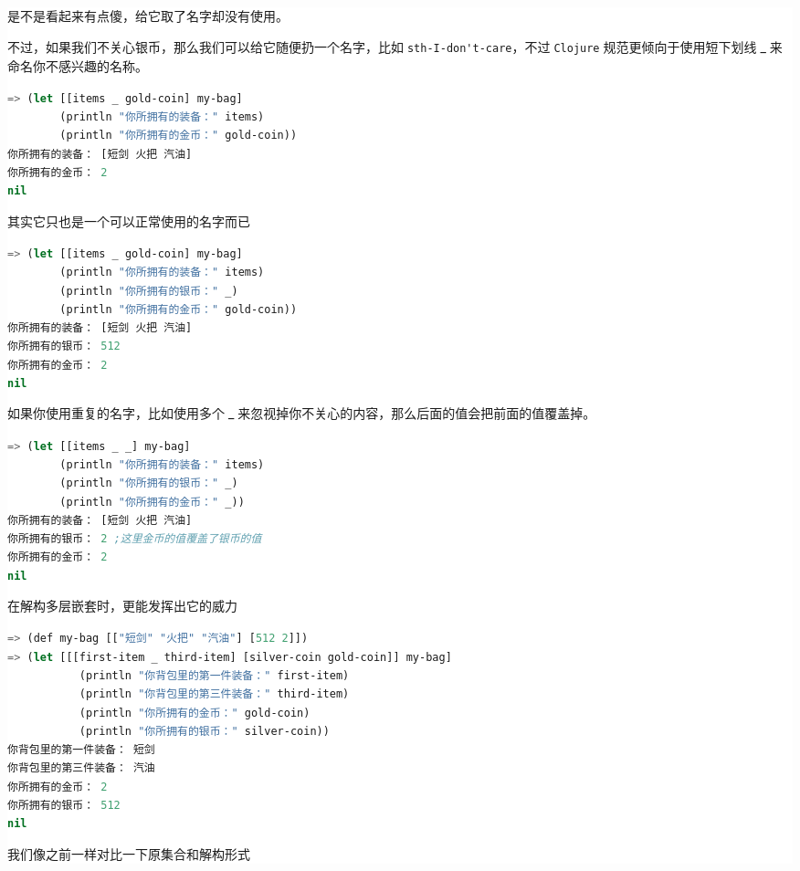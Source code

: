 是不是看起来有点傻，给它取了名字却没有使用。

不过，如果我们不关心银币，那么我们可以给它随便扔一个名字，比如 `sth-I-don't-care`，不过 `Clojure` 规范更倾向于使用短下划线 _ 来命名你不感兴趣的名称。

```lisp
=> (let [[items _ gold-coin] my-bag]
        (println "你所拥有的装备：" items)
        (println "你所拥有的金币：" gold-coin))
你所拥有的装备： [短剑 火把 汽油]
你所拥有的金币： 2
nil
```

其实它只也是一个可以正常使用的名字而已

```lisp
=> (let [[items _ gold-coin] my-bag]
        (println "你所拥有的装备：" items)
        (println "你所拥有的银币：" _)
        (println "你所拥有的金币：" gold-coin))
你所拥有的装备： [短剑 火把 汽油]
你所拥有的银币： 512
你所拥有的金币： 2
nil
```

如果你使用重复的名字，比如使用多个 _ 来忽视掉你不关心的内容，那么后面的值会把前面的值覆盖掉。

```lisp
=> (let [[items _ _] my-bag]
        (println "你所拥有的装备：" items)
        (println "你所拥有的银币：" _)
        (println "你所拥有的金币：" _))
你所拥有的装备： [短剑 火把 汽油]
你所拥有的银币： 2 ;这里金币的值覆盖了银币的值
你所拥有的金币： 2
nil
```

在解构多层嵌套时，更能发挥出它的威力

```lisp
=> (def my-bag [["短剑" "火把" "汽油"] [512 2]])
=> (let [[[first-item _ third-item] [silver-coin gold-coin]] my-bag]
           (println "你背包里的第一件装备：" first-item)
           (println "你背包里的第三件装备：" third-item)
           (println "你所拥有的金币：" gold-coin)
           (println "你所拥有的银币：" silver-coin))
你背包里的第一件装备： 短剑
你背包里的第三件装备： 汽油
你所拥有的金币： 2
你所拥有的银币： 512
nil
```

我们像之前一样对比一下原集合和解构形式
